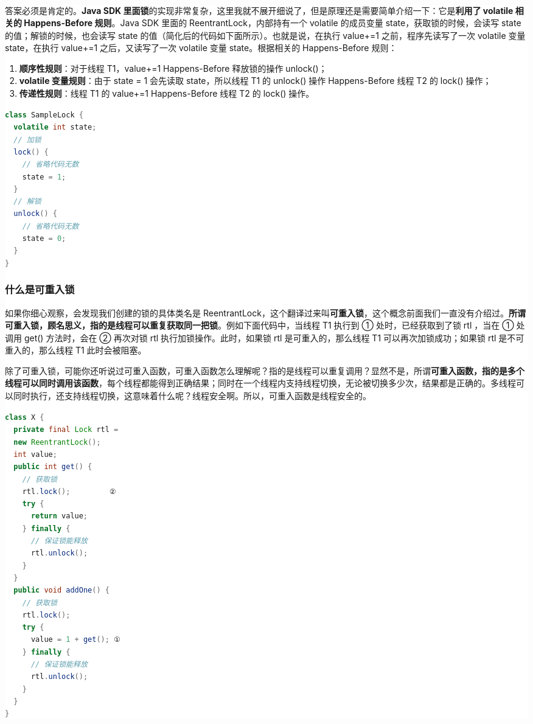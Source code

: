 答案必须是肯定的。**Java SDK 里面锁**的实现非常复杂，这里我就不展开细说了，但是原理还是需要简单介绍一下：它是**利用了 volatile 相关的 Happens-Before 规则**。Java SDK 里面的 ReentrantLock，内部持有一个 volatile 的成员变量 state，获取锁的时候，会读写 state 的值；解锁的时候，也会读写 state 的值（简化后的代码如下面所示）。也就是说，在执行 value+=1 之前，程序先读写了一次 volatile 变量 state，在执行 value+=1 之后，又读写了一次 volatile 变量 state。根据相关的 Happens-Before 规则：

1. **顺序性规则**：对于线程 T1，value+=1 Happens-Before 释放锁的操作 unlock()；
2. **volatile 变量规则**：由于 state = 1 会先读取 state，所以线程 T1 的 unlock() 操作 Happens-Before 线程 T2 的 lock() 操作；
3. **传递性规则**：线程 T1 的 value+=1 Happens-Before 线程 T2 的 lock() 操作。

```java
class SampleLock {
  volatile int state;
  // 加锁
  lock() {
    // 省略代码无数
    state = 1;
  }
  // 解锁
  unlock() {
    // 省略代码无数
    state = 0;
  }
}
```

### 什么是可重入锁

如果你细心观察，会发现我们创建的锁的具体类名是 ReentrantLock，这个翻译过来叫**可重入锁**，这个概念前面我们一直没有介绍过。**所谓可重入锁，顾名思义，指的是线程可以重复获取同一把锁**。例如下面代码中，当线程 T1 执行到 ① 处时，已经获取到了锁 rtl ，当在 ① 处调用 get() 方法时，会在 ② 再次对锁 rtl 执行加锁操作。此时，如果锁 rtl 是可重入的，那么线程 T1 可以再次加锁成功；如果锁 rtl 是不可重入的，那么线程 T1 此时会被阻塞。

除了可重入锁，可能你还听说过可重入函数，可重入函数怎么理解呢？指的是线程可以重复调用？显然不是，所谓**可重入函数，指的是多个线程可以同时调用该函数**，每个线程都能得到正确结果；同时在一个线程内支持线程切换，无论被切换多少次，结果都是正确的。多线程可以同时执行，还支持线程切换，这意味着什么呢？线程安全啊。所以，可重入函数是线程安全的。

```java
class X {
  private final Lock rtl =
  new ReentrantLock();
  int value;
  public int get() {
    // 获取锁
    rtl.lock();         ②
    try {
      return value;
    } finally {
      // 保证锁能释放
      rtl.unlock();
    }
  }
  public void addOne() {
    // 获取锁
    rtl.lock();  
    try {
      value = 1 + get(); ①
    } finally {
      // 保证锁能释放
      rtl.unlock();
    }
  }
}
```
